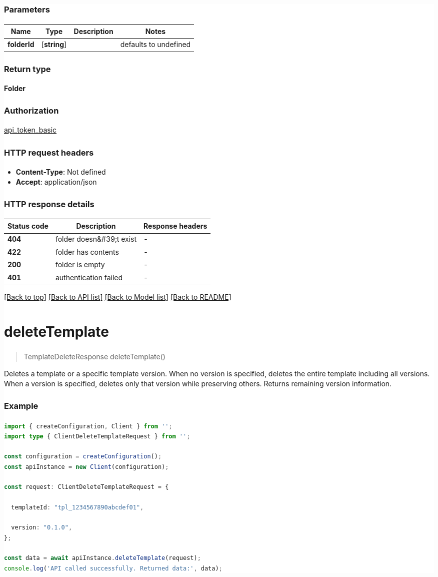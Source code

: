
### Parameters

Name | Type | Description  | Notes
------------- | ------------- | ------------- | -------------
 **folderId** | [**string**] |  | defaults to undefined


### Return type

**Folder**

### Authorization

[api_token_basic](README.md#api_token_basic)

### HTTP request headers

 - **Content-Type**: Not defined
 - **Accept**: application/json


### HTTP response details
| Status code | Description | Response headers |
|-------------|-------------|------------------|
**404** | folder doesn\&#39;t exist |  -  |
**422** | folder has contents |  -  |
**200** | folder is empty |  -  |
**401** | authentication failed |  -  |

[[Back to top]](#) [[Back to API list]](README.md#documentation-for-api-endpoints) [[Back to Model list]](README.md#documentation-for-models) [[Back to README]](README.md)

# **deleteTemplate**
> TemplateDeleteResponse deleteTemplate()

Deletes a template or a specific template version. When no version is specified, deletes the entire template including all versions. When a version is specified, deletes only that version while preserving others. Returns remaining version information. 

### Example


```typescript
import { createConfiguration, Client } from '';
import type { ClientDeleteTemplateRequest } from '';

const configuration = createConfiguration();
const apiInstance = new Client(configuration);

const request: ClientDeleteTemplateRequest = {
  
  templateId: "tpl_1234567890abcdef01",
  
  version: "0.1.0",
};

const data = await apiInstance.deleteTemplate(request);
console.log('API called successfully. Returned data:', data);
```
